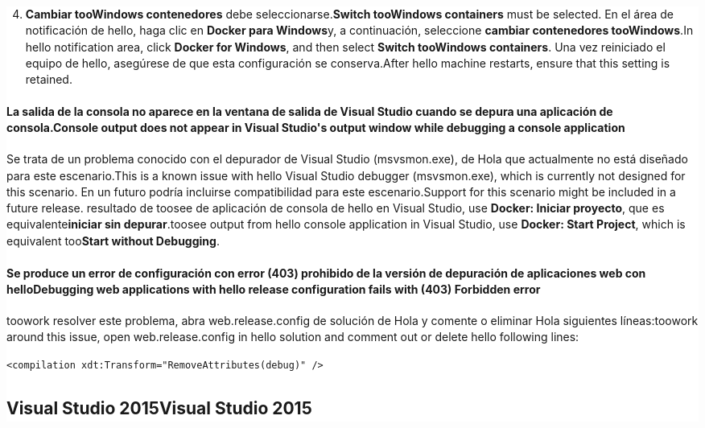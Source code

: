 4. <span data-ttu-id="7cf61-121">**Cambiar tooWindows contenedores** debe seleccionarse.</span><span class="sxs-lookup"><span data-stu-id="7cf61-121">**Switch tooWindows containers** must be selected.</span></span> <span data-ttu-id="7cf61-122">En el área de notificación de hello, haga clic en **Docker para Windows**y, a continuación, seleccione **cambiar contenedores tooWindows**.</span><span class="sxs-lookup"><span data-stu-id="7cf61-122">In hello notification area, click **Docker for Windows**, and then select **Switch tooWindows containers**.</span></span> <span data-ttu-id="7cf61-123">Una vez reiniciado el equipo de hello, asegúrese de que esta configuración se conserva.</span><span class="sxs-lookup"><span data-stu-id="7cf61-123">After hello machine restarts, ensure that this setting is retained.</span></span>

#### <a name="console-output-does-not-appear-in-visual-studios-output-window-while-debugging-a-console-application"></a><span data-ttu-id="7cf61-124">La salida de la consola no aparece en la ventana de salida de Visual Studio cuando se depura una aplicación de consola.</span><span class="sxs-lookup"><span data-stu-id="7cf61-124">Console output does not appear in Visual Studio's output window while debugging a console application</span></span>

<span data-ttu-id="7cf61-125">Se trata de un problema conocido con el depurador de Visual Studio (msvsmon.exe), de Hola que actualmente no está diseñado para este escenario.</span><span class="sxs-lookup"><span data-stu-id="7cf61-125">This is a known issue with hello Visual Studio debugger (msvsmon.exe), which is currently not designed for this scenario.</span></span> <span data-ttu-id="7cf61-126">En un futuro podría incluirse compatibilidad para este escenario.</span><span class="sxs-lookup"><span data-stu-id="7cf61-126">Support for this scenario might be included in a future release.</span></span> <span data-ttu-id="7cf61-127">resultado de toosee de aplicación de consola de hello en Visual Studio, use **Docker: Iniciar proyecto**, que es equivalente**iniciar sin depurar**.</span><span class="sxs-lookup"><span data-stu-id="7cf61-127">toosee output from hello console application in Visual Studio, use **Docker: Start Project**, which is equivalent too**Start without Debugging**.</span></span>

#### <a name="debugging-web-applications-with-hello-release-configuration-fails-with-403-forbidden-error"></a><span data-ttu-id="7cf61-128">Se produce un error de configuración con error (403) prohibido de la versión de depuración de aplicaciones web con hello</span><span class="sxs-lookup"><span data-stu-id="7cf61-128">Debugging web applications with hello release configuration fails with (403) Forbidden error</span></span>

<span data-ttu-id="7cf61-129">toowork resolver este problema, abra web.release.config de solución de Hola y comente o eliminar Hola siguientes líneas:</span><span class="sxs-lookup"><span data-stu-id="7cf61-129">toowork around this issue, open web.release.config in hello solution and comment out or delete hello following lines:</span></span>

```
<compilation xdt:Transform="RemoveAttributes(debug)" />
```

## <a name="visual-studio-2015"></a><span data-ttu-id="7cf61-130">Visual Studio 2015</span><span class="sxs-lookup"><span data-stu-id="7cf61-130">Visual Studio 2015</span></span>
